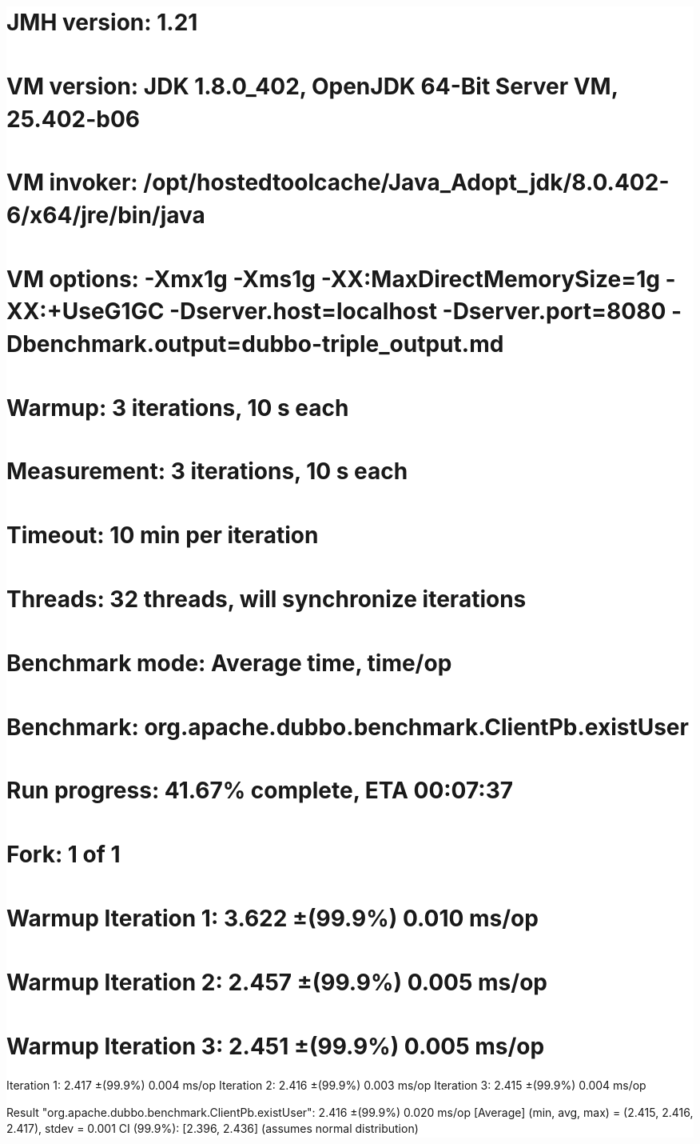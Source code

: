 
# JMH version: 1.21
# VM version: JDK 1.8.0_402, OpenJDK 64-Bit Server VM, 25.402-b06
# VM invoker: /opt/hostedtoolcache/Java_Adopt_jdk/8.0.402-6/x64/jre/bin/java
# VM options: -Xmx1g -Xms1g -XX:MaxDirectMemorySize=1g -XX:+UseG1GC -Dserver.host=localhost -Dserver.port=8080 -Dbenchmark.output=dubbo-triple_output.md
# Warmup: 3 iterations, 10 s each
# Measurement: 3 iterations, 10 s each
# Timeout: 10 min per iteration
# Threads: 32 threads, will synchronize iterations
# Benchmark mode: Average time, time/op
# Benchmark: org.apache.dubbo.benchmark.ClientPb.existUser

# Run progress: 41.67% complete, ETA 00:07:37
# Fork: 1 of 1
# Warmup Iteration   1: 3.622 ±(99.9%) 0.010 ms/op
# Warmup Iteration   2: 2.457 ±(99.9%) 0.005 ms/op
# Warmup Iteration   3: 2.451 ±(99.9%) 0.005 ms/op
Iteration   1: 2.417 ±(99.9%) 0.004 ms/op
Iteration   2: 2.416 ±(99.9%) 0.003 ms/op
Iteration   3: 2.415 ±(99.9%) 0.004 ms/op


Result "org.apache.dubbo.benchmark.ClientPb.existUser":
  2.416 ±(99.9%) 0.020 ms/op [Average]
  (min, avg, max) = (2.415, 2.416, 2.417), stdev = 0.001
  CI (99.9%): [2.396, 2.436] (assumes normal distribution)
